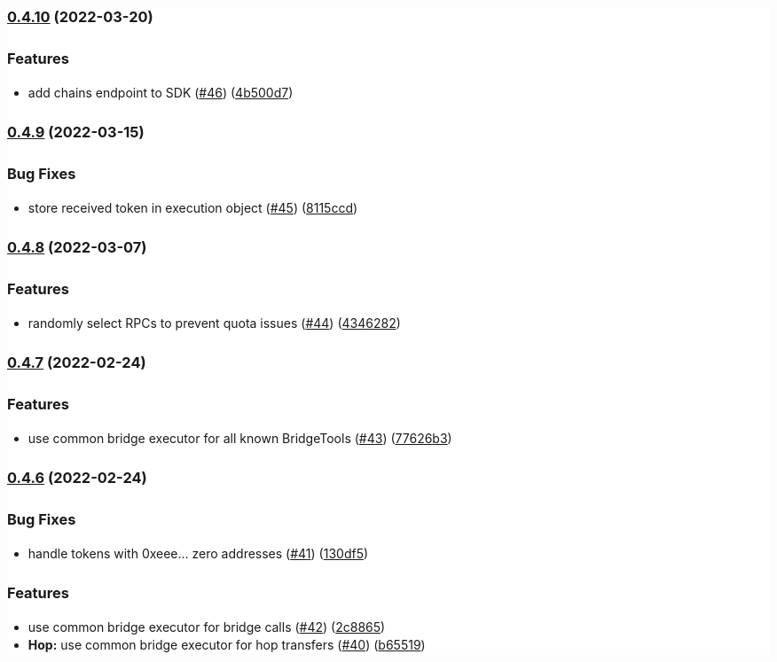 ### [0.4.10](https://github.com/lifinance/sdk/compare/v0.4.9...v0.4.10) (2022-03-20)

### Features

- add chains endpoint to SDK ([#46](https://github.com/lifinance/sdk/issues/46)) ([4b500d7](https://github.com/lifinance/sdk/commit/4b500d738303e1c67f54c929447157a1fab26f8a))

### [0.4.9](https://github.com/lifinance/sdk/compare/v0.4.8...v0.4.9) (2022-03-15)

### Bug Fixes

- store received token in execution object ([#45](https://github.com/lifinance/sdk/issues/45)) ([8115ccd](https://github.com/lifinance/sdk/commit/8115ccde4123c420d7e3f96b1e3e2b67c4773e68))

### [0.4.8](https://github.com/lifinance/sdk/compare/v0.4.7...v0.4.8) (2022-03-07)

### Features

- randomly select RPCs to prevent quota issues ([#44](https://github.com/lifinance/sdk/issues/44)) ([4346282](https://github.com/lifinance/sdk/commit/4346282ccd82072cba0e8ba1101f1b55b5bbd8f4))

### [0.4.7](https://github.com/lifinance/sdk/compare/v0.4.6...v0.4.7) (2022-02-24)

### Features

- use common bridge executor for all known BridgeTools ([#43](https://github.com/lifinance/sdk/issues/43)) ([77626b3](https://github.com/lifinance/sdk/commit/77626b35c617a594f7f1924fc6860c35b9fafa8c))

### [0.4.6](https://github.com/lifinance/sdk/compare/v0.4.5-beta.2...v0.4.6) (2022-02-24)

### Bug Fixes

- handle tokens with 0xeee... zero
  addresses ([#41](https://github.com/lifinance/sdk/issues/41)) ([130df5](https://github.com/lifinance/sdk/commit/130df5a3c60e4e5848e7893035c19bec6a9e8365))

### Features

- use common bridge executor for bridge
  calls ([#42](https://github.com/lifinance/sdk/issues/40)) ([2c8865](https://github.com/lifinance/sdk/commit/2c88651532af66a31108489dd455a2fece54436b))
- **Hop:** use common bridge executor for hop
  transfers ([#40](https://github.com/lifinance/sdk/issues/40)) ([b65519](https://github.com/lifinance/sdk/commit/b655190a481a29b1b09b09e97c1c9edd1d25fd92))
